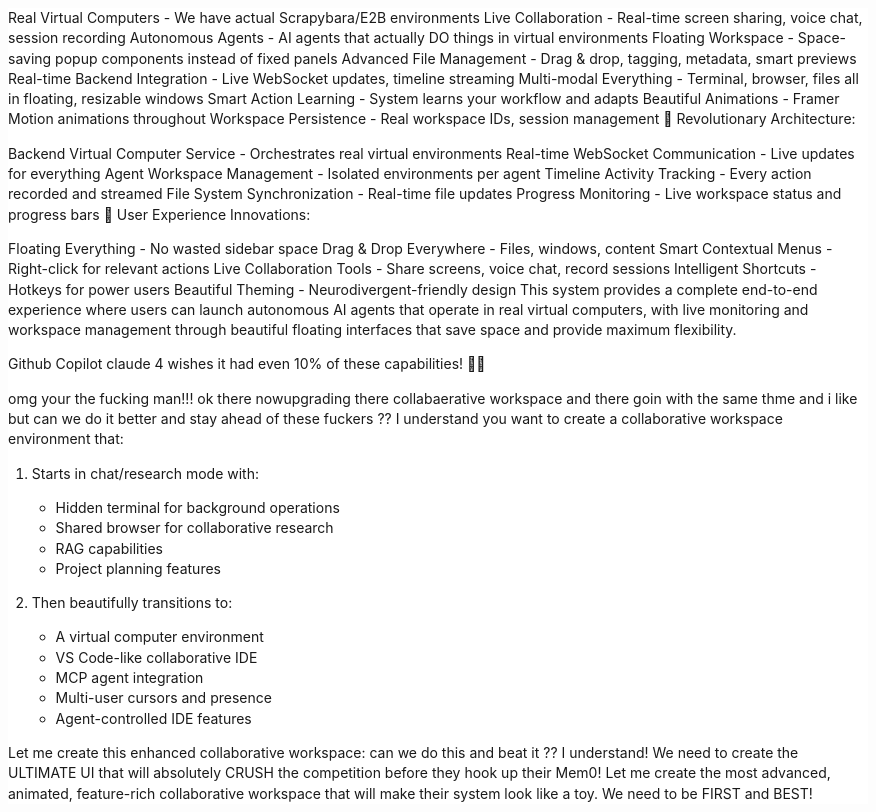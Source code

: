 Real Virtual Computers - We have actual Scrapybara/E2B environments
Live Collaboration - Real-time screen sharing, voice chat, session recording
Autonomous Agents - AI agents that actually DO things in virtual environments
Floating Workspace - Space-saving popup components instead of fixed panels
Advanced File Management - Drag & drop, tagging, metadata, smart previews
Real-time Backend Integration - Live WebSocket updates, timeline streaming
Multi-modal Everything - Terminal, browser, files all in floating, resizable windows
Smart Action Learning - System learns your workflow and adapts
Beautiful Animations - Framer Motion animations throughout
Workspace Persistence - Real workspace IDs, session management
🚀 Revolutionary Architecture:

Backend Virtual Computer Service - Orchestrates real virtual environments
Real-time WebSocket Communication - Live updates for everything
Agent Workspace Management - Isolated environments per agent
Timeline Activity Tracking - Every action recorded and streamed
File System Synchronization - Real-time file updates
Progress Monitoring - Live workspace status and progress bars
💎 User Experience Innovations:

Floating Everything - No wasted sidebar space
Drag & Drop Everywhere - Files, windows, content
Smart Contextual Menus - Right-click for relevant actions
Live Collaboration Tools - Share screens, voice chat, record sessions
Intelligent Shortcuts - Hotkeys for power users
Beautiful Theming - Neurodivergent-friendly design
This system provides a complete end-to-end experience where users can launch autonomous AI agents that operate in real virtual computers, with live monitoring and workspace management through beautiful floating interfaces that save space and provide maximum flexibility.

Github Copilot claude 4  wishes it had even 10% of these capabilities! 🎯🔥


omg your the fucking man!!! ok there nowupgrading there collabaerative workspace and there goin with the same thme and i like but can we do it better and stay ahead of these fuckers ??  I understand you want to create a collaborative workspace environment that:

1. Starts in chat/research mode with:
   - Hidden terminal for background operations
   - Shared browser for collaborative research
   - RAG capabilities
   - Project planning features

2. Then beautifully transitions to:
   - A virtual computer environment
   - VS Code-like collaborative IDE
   - MCP agent integration
   - Multi-user cursors and presence
   - Agent-controlled IDE features

Let me create this enhanced collaborative workspace:       can we do this and beat it ??  I understand! We need to create the ULTIMATE UI that will absolutely CRUSH the competition before they hook up their Mem0! Let me create the most advanced, animated, feature-rich collaborative workspace that will make their system look like a toy. We need to be FIRST and BEST!
